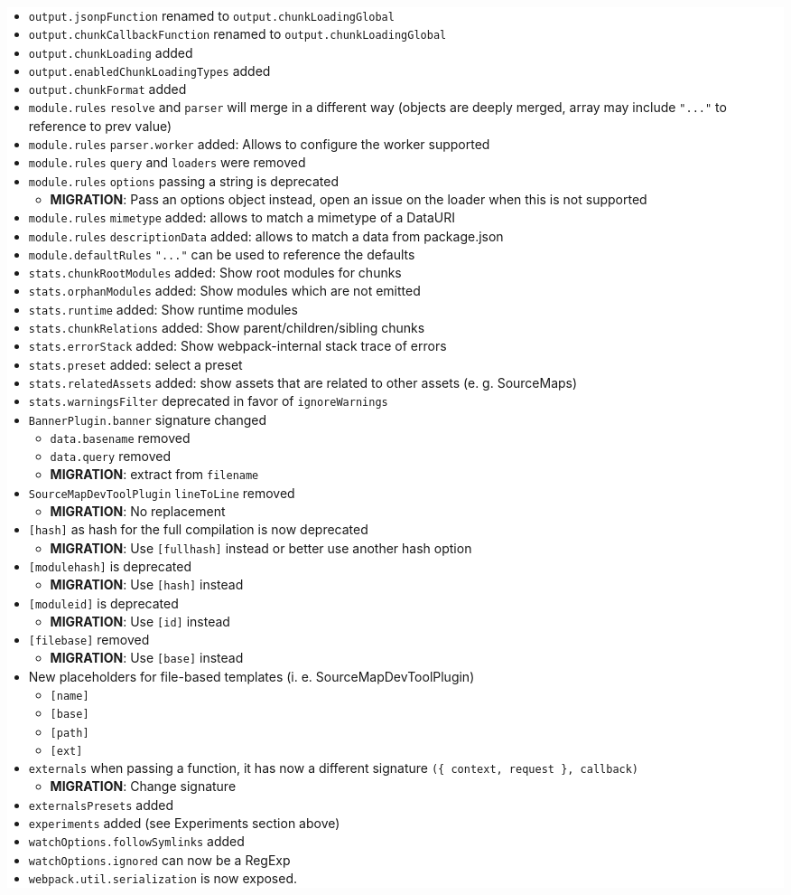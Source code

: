 - `output.jsonpFunction` renamed to `output.chunkLoadingGlobal`
- `output.chunkCallbackFunction` renamed to `output.chunkLoadingGlobal`
- `output.chunkLoading` added
- `output.enabledChunkLoadingTypes` added
- `output.chunkFormat` added
- `module.rules` `resolve` and `parser` will merge in a different way (objects are deeply merged, array may include `"..."` to reference to prev value)
- `module.rules` `parser.worker` added: Allows to configure the worker supported
- `module.rules` `query` and `loaders` were removed
- `module.rules` `options` passing a string is deprecated
    - __MIGRATION__: Pass an options object instead, open an issue on the loader when this is not supported
- `module.rules` `mimetype` added: allows to match a mimetype of a DataURI
- `module.rules` `descriptionData` added: allows to match a data from package.json
- `module.defaultRules` `"..."` can be used to reference the defaults
- `stats.chunkRootModules` added: Show root modules for chunks
- `stats.orphanModules` added: Show modules which are not emitted
- `stats.runtime` added: Show runtime modules
- `stats.chunkRelations` added: Show parent/children/sibling chunks
- `stats.errorStack` added: Show webpack-internal stack trace of errors
- `stats.preset` added: select a preset
- `stats.relatedAssets` added: show assets that are related to other assets (e. g. SourceMaps)
- `stats.warningsFilter` deprecated in favor of `ignoreWarnings`
- `BannerPlugin.banner` signature changed
    - `data.basename` removed
    - `data.query` removed
    - __MIGRATION__: extract from `filename`
- `SourceMapDevToolPlugin` `lineToLine` removed
    - __MIGRATION__: No replacement
- `[hash]` as hash for the full compilation is now deprecated
    - __MIGRATION__: Use `[fullhash]` instead or better use another hash option
- `[modulehash]` is deprecated
    - __MIGRATION__: Use `[hash]` instead
- `[moduleid]` is deprecated
    - __MIGRATION__: Use `[id]` instead
- `[filebase]` removed
    - __MIGRATION__: Use `[base]` instead
- New placeholders for file-based templates (i. e. SourceMapDevToolPlugin)
    - `[name]`
    - `[base]`
    - `[path]`
    - `[ext]`
- `externals` when passing a function, it has now a different signature `({ context, request }, callback)`
    - __MIGRATION__: Change signature
- `externalsPresets` added
- `experiments` added (see Experiments section above)
- `watchOptions.followSymlinks` added
- `watchOptions.ignored` can now be a RegExp
- `webpack.util.serialization` is now exposed.
